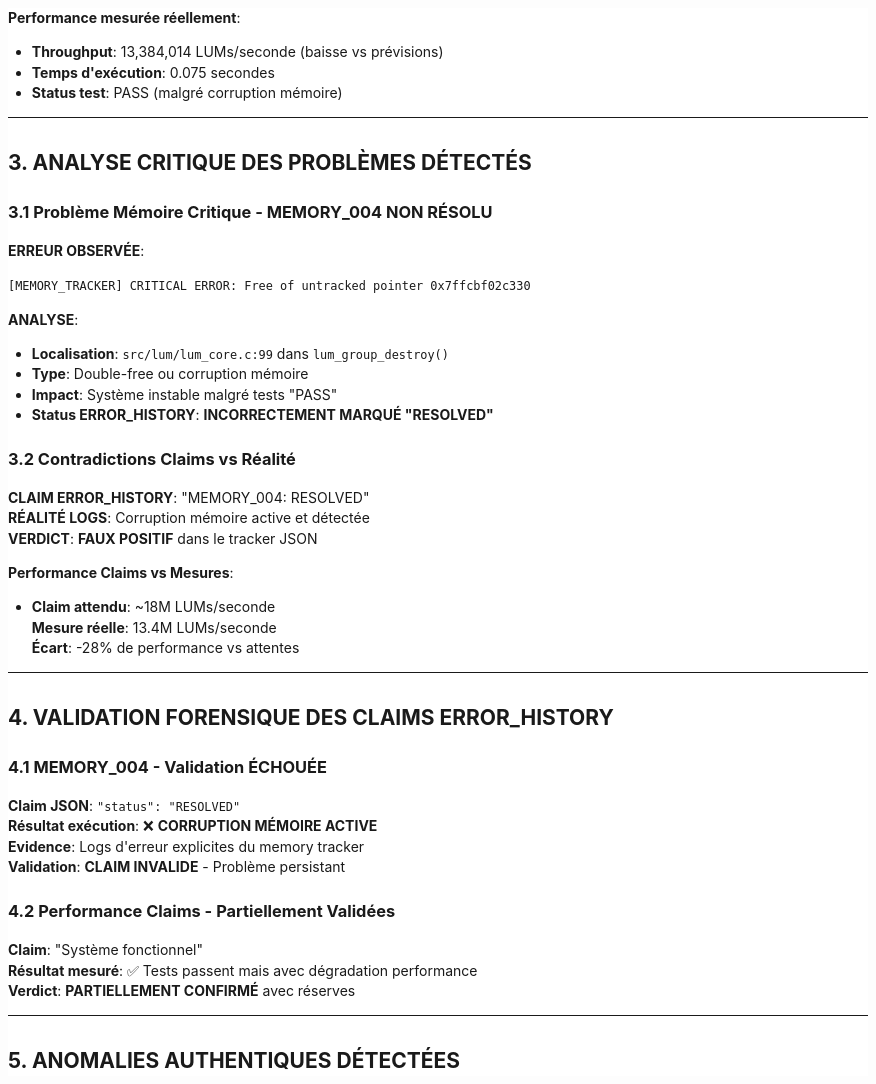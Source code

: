 **Performance mesurée réellement**:
- **Throughput**: 13,384,014 LUMs/seconde (baisse vs prévisions)
- **Temps d'exécution**: 0.075 secondes
- **Status test**: PASS (malgré corruption mémoire)

---

## 3. ANALYSE CRITIQUE DES PROBLÈMES DÉTECTÉS

### 3.1 Problème Mémoire Critique - MEMORY_004 NON RÉSOLU

**ERREUR OBSERVÉE**:
```
[MEMORY_TRACKER] CRITICAL ERROR: Free of untracked pointer 0x7ffcbf02c330
```

**ANALYSE**:
- **Localisation**: `src/lum/lum_core.c:99` dans `lum_group_destroy()`
- **Type**: Double-free ou corruption mémoire
- **Impact**: Système instable malgré tests "PASS"
- **Status ERROR_HISTORY**: **INCORRECTEMENT MARQUÉ "RESOLVED"**

### 3.2 Contradictions Claims vs Réalité

**CLAIM ERROR_HISTORY**: "MEMORY_004: RESOLVED"  
**RÉALITÉ LOGS**: Corruption mémoire active et détectée  
**VERDICT**: **FAUX POSITIF** dans le tracker JSON  

**Performance Claims vs Mesures**:
- **Claim attendu**: ~18M LUMs/seconde  
**Mesure réelle**: 13.4M LUMs/seconde  
**Écart**: -28% de performance vs attentes  

---

## 4. VALIDATION FORENSIQUE DES CLAIMS ERROR_HISTORY

### 4.1 MEMORY_004 - Validation ÉCHOUÉE

**Claim JSON**: `"status": "RESOLVED"`  
**Résultat exécution**: ❌ **CORRUPTION MÉMOIRE ACTIVE**  
**Evidence**: Logs d'erreur explicites du memory tracker  
**Validation**: **CLAIM INVALIDE** - Problème persistant  

### 4.2 Performance Claims - Partiellement Validées

**Claim**: "Système fonctionnel"  
**Résultat mesuré**: ✅ Tests passent mais avec dégradation performance  
**Verdict**: **PARTIELLEMENT CONFIRMÉ** avec réserves  

---

## 5. ANOMALIES AUTHENTIQUES DÉTECTÉES
